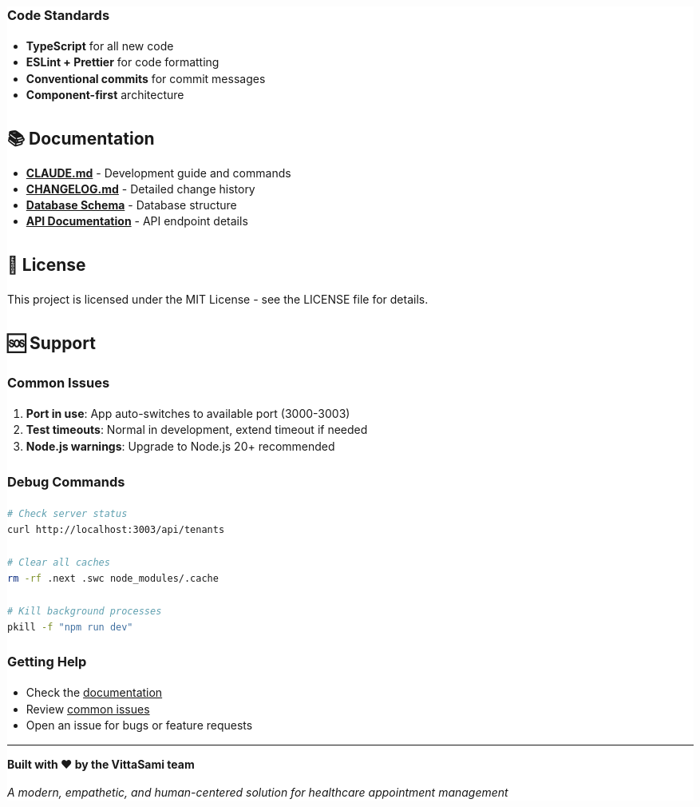 ### Code Standards
- **TypeScript** for all new code
- **ESLint + Prettier** for code formatting
- **Conventional commits** for commit messages
- **Component-first** architecture

## 📚 Documentation

- **[CLAUDE.md](./CLAUDE.md)** - Development guide and commands
- **[CHANGELOG.md](./CHANGELOG.md)** - Detailed change history
- **[Database Schema](./supabase/migrations/)** - Database structure
- **[API Documentation](./src/app/api/)** - API endpoint details

## 📄 License

This project is licensed under the MIT License - see the LICENSE file for details.

## 🆘 Support

### Common Issues
1. **Port in use**: App auto-switches to available port (3000-3003)
2. **Test timeouts**: Normal in development, extend timeout if needed
3. **Node.js warnings**: Upgrade to Node.js 20+ recommended

### Debug Commands
```bash
# Check server status
curl http://localhost:3003/api/tenants

# Clear all caches
rm -rf .next .swc node_modules/.cache

# Kill background processes
pkill -f "npm run dev"
```

### Getting Help
- Check the [documentation](./CLAUDE.md)
- Review [common issues](./CHANGELOG.md#troubleshooting)
- Open an issue for bugs or feature requests

---

**Built with ❤️ by the VittaSami team**

*A modern, empathetic, and human-centered solution for healthcare appointment management*